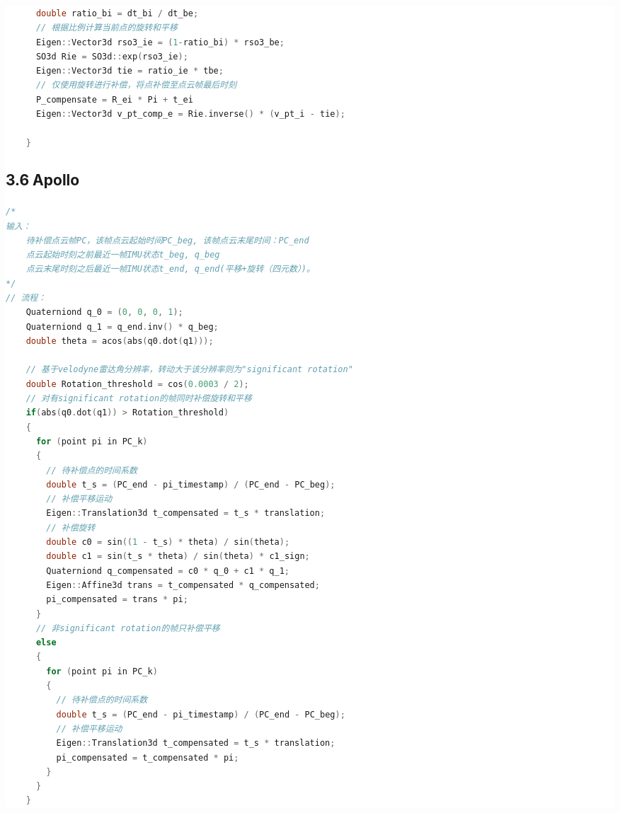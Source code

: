 ```c++
      double ratio_bi = dt_bi / dt_be;
      // 根据比例计算当前点的旋转和平移
      Eigen::Vector3d rso3_ie = (1-ratio_bi) * rso3_be;
      SO3d Rie = SO3d::exp(rso3_ie);
      Eigen::Vector3d tie = ratio_ie * tbe;
      // 仅使用旋转进行补偿，将点补偿至点云帧最后时刻
      P_compensate = R_ei * Pi + t_ei
      Eigen::Vector3d v_pt_comp_e = Rie.inverse() * (v_pt_i - tie);

    }
```
## 3.6 Apollo
```c++
/*
输入：
    待补偿点云帧PC，该帧点云起始时间PC_beg, 该帧点云末尾时间：PC_end
    点云起始时刻之前最近一帧IMU状态t_beg, q_beg
    点云末尾时刻之后最近一帧IMU状态t_end, q_end(平移+旋转（四元数）)。
*/
// 流程：
    Quaterniond q_0 = (0, 0, 0, 1);
    Quaterniond q_1 = q_end.inv() * q_beg;
    double theta = acos(abs(q0.dot(q1)));
    
    // 基于velodyne雷达角分辨率，转动大于该分辨率则为"significant rotation"
    double Rotation_threshold = cos(0.0003 / 2);
    // 对有significant rotation的帧同时补偿旋转和平移
    if(abs(q0.dot(q1)) > Rotation_threshold)
    {
      for (point pi in PC_k)
      {
        // 待补偿点的时间系数
        double t_s = (PC_end - pi_timestamp) / (PC_end - PC_beg);
        // 补偿平移运动
        Eigen::Translation3d t_compensated = t_s * translation;
        // 补偿旋转
        double c0 = sin((1 - t_s) * theta) / sin(theta);
        double c1 = sin(t_s * theta) / sin(theta) * c1_sign;
        Quaterniond q_compensated = c0 * q_0 + c1 * q_1;
        Eigen::Affine3d trans = t_compensated * q_compensated;
        pi_compensated = trans * pi;
      }
      // 非significant rotation的帧只补偿平移
      else 
      {
        for (point pi in PC_k)
        {
          // 待补偿点的时间系数
          double t_s = (PC_end - pi_timestamp) / (PC_end - PC_beg);
          // 补偿平移运动
          Eigen::Translation3d t_compensated = t_s * translation;
          pi_compensated = t_compensated * pi;
        }
      }
    }
```
